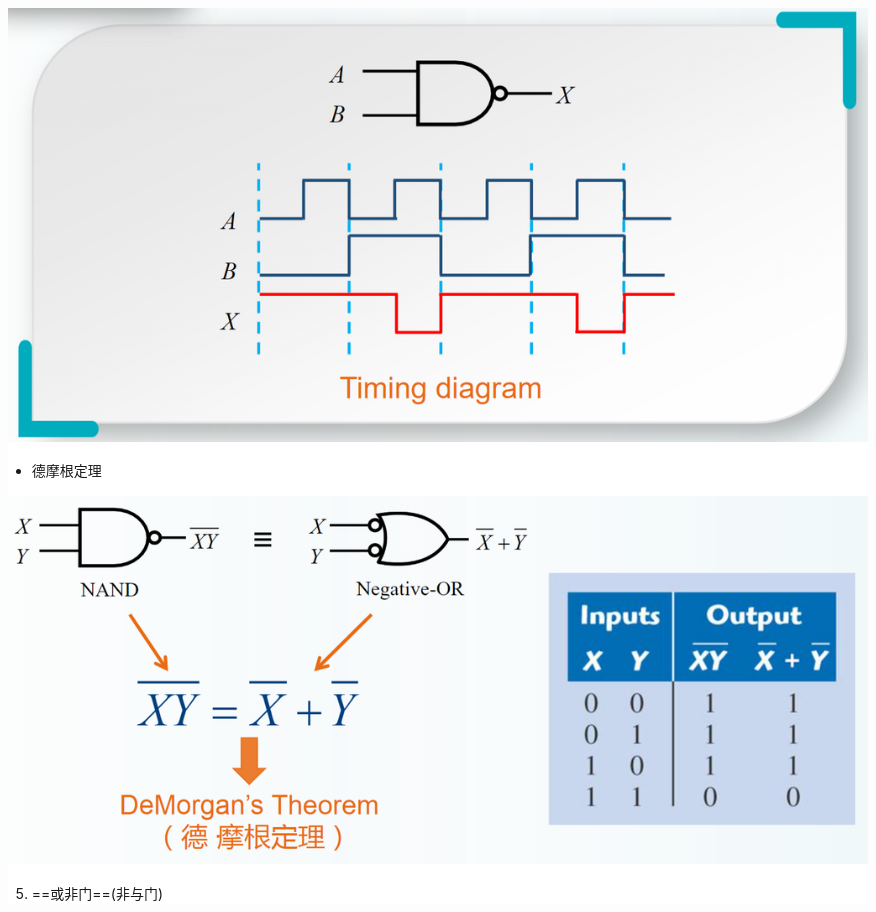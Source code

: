 ![image-20220127111620515](img/image-20220127111620515.png)

+ 德摩根定理

![image-20220127111816408](img/image-20220127111816408.png)

5. ==或非门==(非与门)
